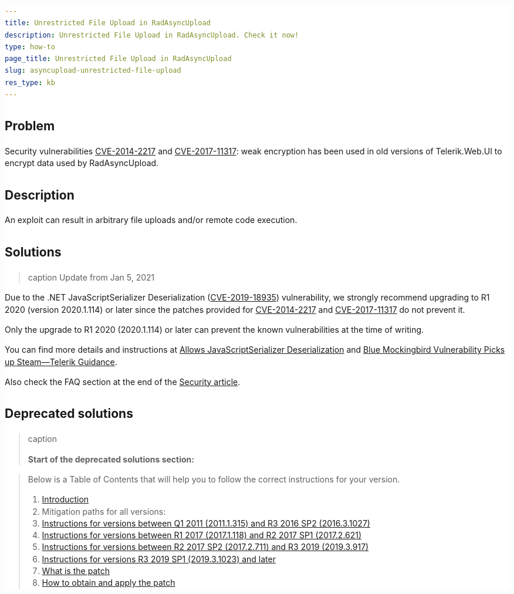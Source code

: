 ```yaml
---
title: Unrestricted File Upload in RadAsyncUpload
description: Unrestricted File Upload in RadAsyncUpload. Check it now!
type: how-to
page_title: Unrestricted File Upload in RadAsyncUpload
slug: asyncupload-unrestricted-file-upload
res_type: kb
---
```


## Problem

Security vulnerabilities [CVE-2014-2217](https://cve.mitre.org/cgi-bin/cvename.cgi?name=2014-2217) and [CVE-2017-11317](https://cve.mitre.org/cgi-bin/cvename.cgi?name=CVE-2017-11317): weak encryption has been used in old versions of Telerik.Web.UI to encrypt data used by RadAsyncUpload.

## Description

An exploit can result in arbitrary file uploads and/or remote code execution.

## Solutions

>caption Update from Jan 5, 2021

Due to the .NET JavaScriptSerializer Deserialization ([CVE-2019-18935](https://cve.mitre.org/cgi-bin/cvename.cgi?name=CVE-2019-18935)) vulnerability, we strongly recommend upgrading to R1 2020 (version 2020.1.114) or later since the patches provided for [CVE-2014-2217](https://cve.mitre.org/cgi-bin/cvename.cgi?name=2014-2217) and [CVE-2017-11317](https://cve.mitre.org/cgi-bin/cvename.cgi?name=CVE-2017-11317) do not prevent it.   
  
Only the upgrade to R1 2020 (2020.1.114) or later can prevent the known vulnerabilities at the time of writing.  
  
You can find more details and instructions at [Allows JavaScriptSerializer Deserialization](https://www.telerik.com/support/kb/aspnet-ajax/details/allows-javascriptserializer-deserialization?_ga=2.47010279.1514756545.1609746144-426342040.1588420200) and [Blue Mockingbird Vulnerability Picks up Steam—Telerik Guidance](https://www.telerik.com/blogs/blue-mockingbird-vulnerability-telerik-guidance).  
  
Also check the FAQ section at the end of the [Security article](https://docs.telerik.com/devtools/aspnet-ajax/controls/asyncupload/security?&amp;_ga=2.240996419.1514756545.1609746144-426342040.1588420200#frequently-asked-questions).
 
## Deprecated solutions

>caption
>
>**Start of the deprecated solutions section:**

>Below is a Table of Contents that will help you to follow the correct instructions for your version.
>
>1. [Introduction](#introduction)
>2. Mitigation paths for all versions:
>   1. [Instructions for versions between Q1 2011 (2011.1.315) and R3 2016 SP2 (2016.3.1027)](#versions-between-q1-2011-20111315and-r3-2016-sp2-201631027)
>   2. [Instructions for versions between R1 2017 (2017.1.118) and R2 2017 SP1 (2017.2.621)](#versions-between-r1-2017-20171118-and-r2-2017-sp1-20172621)
>   3. [Instructions for versions between R2 2017 SP2 (2017.2.711) and R3 2019 (2019.3.917)](#versions-between-r2-2017-sp2-20172711-and-r3-2019-20193917)
>   4. [Instructions for versions R3 2019 SP1 (2019.3.1023) and later](#versions-r3-2019-sp1-201931023-and-later)
>3. [What is the patch](#what-is-the-patch)
>4. [How to obtain and apply the patch](#how-to-obtain-and-apply-the-patch)